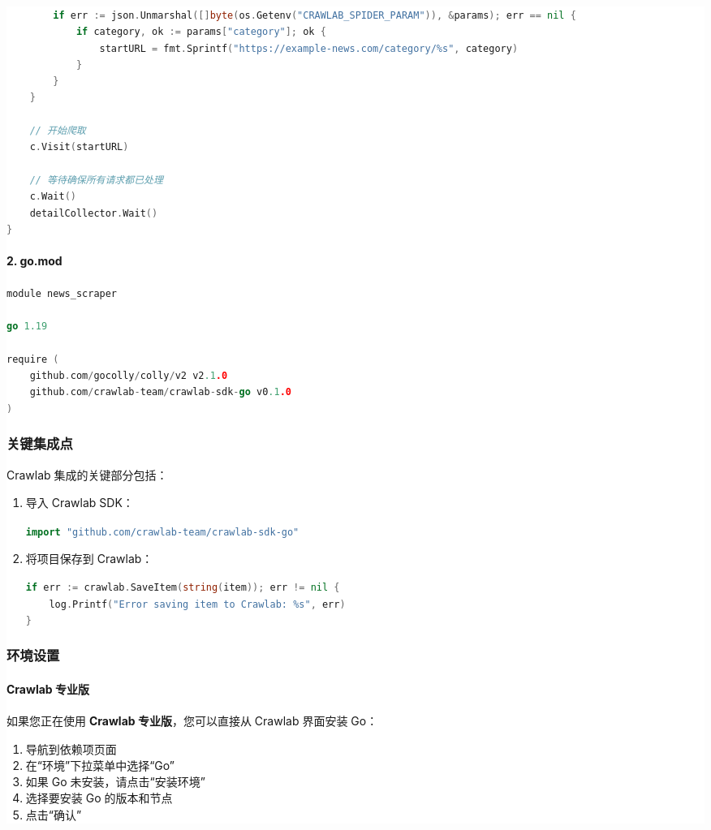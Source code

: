 ```go
		if err := json.Unmarshal([]byte(os.Getenv("CRAWLAB_SPIDER_PARAM")), &params); err == nil {
			if category, ok := params["category"]; ok {
				startURL = fmt.Sprintf("https://example-news.com/category/%s", category)
			}
		}
	}

	// 开始爬取
	c.Visit(startURL)

	// 等待确保所有请求都已处理
	c.Wait()
	detailCollector.Wait()
}
```

#### 2. go.mod

```go
module news_scraper

go 1.19

require (
	github.com/gocolly/colly/v2 v2.1.0
	github.com/crawlab-team/crawlab-sdk-go v0.1.0
)
```

### 关键集成点

Crawlab 集成的关键部分包括：

1. 导入 Crawlab SDK：
   ```go
   import "github.com/crawlab-team/crawlab-sdk-go"
   ```

2. 将项目保存到 Crawlab：
   ```go
   if err := crawlab.SaveItem(string(item)); err != nil {
       log.Printf("Error saving item to Crawlab: %s", err)
   }
   ```

### 环境设置

#### Crawlab 专业版
如果您正在使用 **Crawlab 专业版**，您可以直接从 Crawlab 界面安装 Go：

1. 导航到依赖项页面
2. 在“环境”下拉菜单中选择“Go”
3. 如果 Go 未安装，请点击“安装环境”
4. 选择要安装 Go 的版本和节点
5. 点击“确认”
